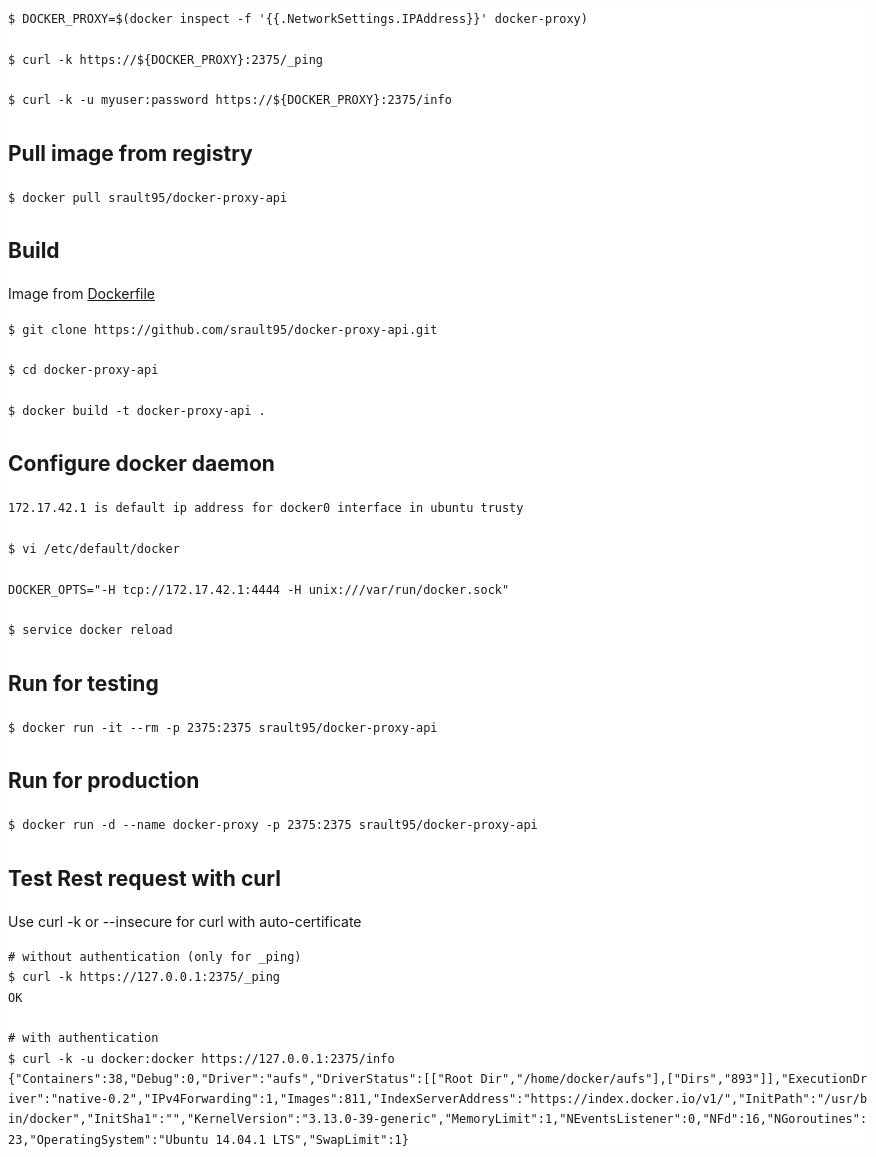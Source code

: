     $ DOCKER_PROXY=$(docker inspect -f '{{.NetworkSettings.IPAddress}}' docker-proxy)

    $ curl -k https://${DOCKER_PROXY}:2375/_ping

    $ curl -k -u myuser:password https://${DOCKER_PROXY}:2375/info

Pull image from registry
------------------------

    $ docker pull srault95/docker-proxy-api

Build
-----

Image from [Dockerfile](http://dockerfile.github.io/#/nginx)

    $ git clone https://github.com/srault95/docker-proxy-api.git

    $ cd docker-proxy-api

    $ docker build -t docker-proxy-api .

Configure docker daemon
-----------------------

    172.17.42.1 is default ip address for docker0 interface in ubuntu trusty

    $ vi /etc/default/docker

    DOCKER_OPTS="-H tcp://172.17.42.1:4444 -H unix:///var/run/docker.sock"

    $ service docker reload

Run for testing
---------------

``` {.sourceCode .bash}
$ docker run -it --rm -p 2375:2375 srault95/docker-proxy-api
```

Run for production
------------------

``` {.sourceCode .bash}
$ docker run -d --name docker-proxy -p 2375:2375 srault95/docker-proxy-api
```

Test Rest request with curl
---------------------------

Use curl -k or --insecure for curl with auto-certificate

    # without authentication (only for _ping)
    $ curl -k https://127.0.0.1:2375/_ping
    OK

    # with authentication
    $ curl -k -u docker:docker https://127.0.0.1:2375/info
    {"Containers":38,"Debug":0,"Driver":"aufs","DriverStatus":[["Root Dir","/home/docker/aufs"],["Dirs","893"]],"ExecutionDriver":"native-0.2","IPv4Forwarding":1,"Images":811,"IndexServerAddress":"https://index.docker.io/v1/","InitPath":"/usr/bin/docker","InitSha1":"","KernelVersion":"3.13.0-39-generic","MemoryLimit":1,"NEventsListener":0,"NFd":16,"NGoroutines":23,"OperatingSystem":"Ubuntu 14.04.1 LTS","SwapLimit":1}

